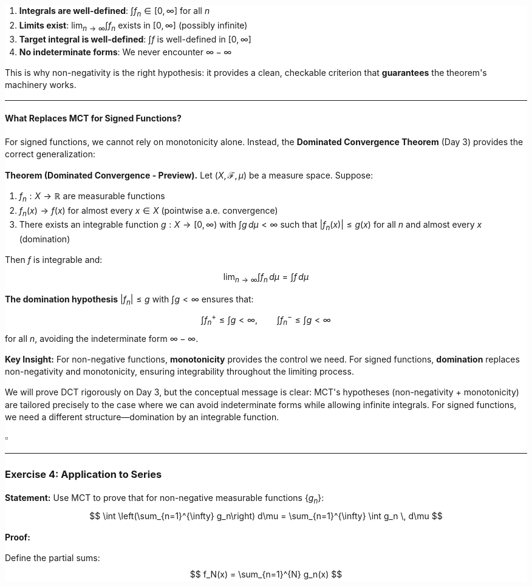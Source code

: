 1. **Integrals are well-defined**: $\int f_n \in [0, \infty]$ for all $n$
2. **Limits exist**: $\lim_{n\to\infty} \int f_n$ exists in $[0, \infty]$ (possibly infinite)
3. **Target integral is well-defined**: $\int f$ is well-defined in $[0, \infty]$
4. **No indeterminate forms**: We never encounter $\infty - \infty$

This is why non-negativity is the right hypothesis: it provides a clean, checkable criterion that **guarantees** the theorem's machinery works.

---

#### **What Replaces MCT for Signed Functions?**

For signed functions, we cannot rely on monotonicity alone. Instead, the **Dominated Convergence Theorem** (Day 3) provides the correct generalization:

**Theorem (Dominated Convergence - Preview).** Let $(X, \mathcal{F}, \mu)$ be a measure space. Suppose:
1. $f_n: X \to \mathbb{R}$ are measurable functions
2. $f_n(x) \to f(x)$ for almost every $x \in X$ (pointwise a.e. convergence)
3. There exists an integrable function $g: X \to [0, \infty)$ with $\int g \, d\mu < \infty$ such that $|f_n(x)| \leq g(x)$ for all $n$ and almost every $x$ (domination)

Then $f$ is integrable and:
$$
\lim_{n \to \infty} \int f_n \, d\mu = \int f \, d\mu
$$

**The domination hypothesis** $|f_n| \leq g$ with $\int g < \infty$ ensures that:
$$
\int f_n^+ \leq \int g < \infty, \qquad \int f_n^- \leq \int g < \infty
$$
for all $n$, avoiding the indeterminate form $\infty - \infty$.

**Key Insight:** For non-negative functions, **monotonicity** provides the control we need. For signed functions, **domination** replaces non-negativity and monotonicity, ensuring integrability throughout the limiting process.

We will prove DCT rigorously on Day 3, but the conceptual message is clear: MCT's hypotheses (non-negativity + monotonicity) are tailored precisely to the case where we can avoid indeterminate forms while allowing infinite integrals. For signed functions, we need a different structure—domination by an integrable function.

$\square$

---

### **Exercise 4: Application to Series**

**Statement:** Use MCT to prove that for non-negative measurable functions $\{g_n\}$:
$$
\int \left(\sum_{n=1}^{\infty} g_n\right) d\mu = \sum_{n=1}^{\infty} \int g_n \, d\mu
$$

**Proof:**

Define the partial sums:
$$
f_N(x) = \sum_{n=1}^{N} g_n(x)
$$
